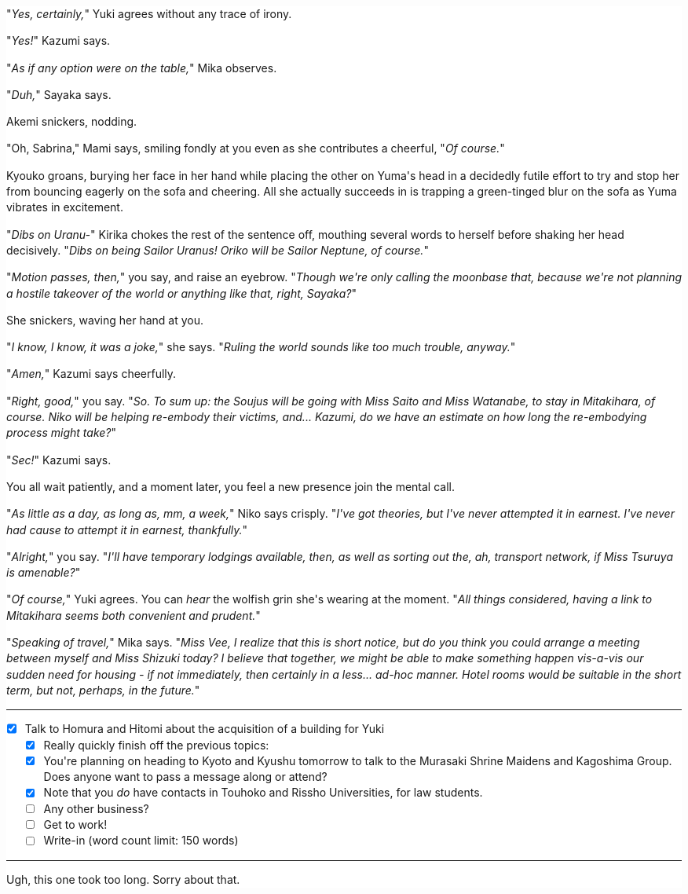 "*Yes, certainly,*" Yuki agrees without any trace of irony.

"*Yes!*" Kazumi says.

"*As if any option were on the table,*" Mika observes.

"*Duh,*" Sayaka says.

Akemi snickers, nodding.

"Oh, Sabrina," Mami says, smiling fondly at you even as she contributes a cheerful, "*Of course.*"

Kyouko groans, burying her face in her hand while placing the other on Yuma's head in a decidedly futile effort to try and stop her from bouncing eagerly on the sofa and cheering. All she actually succeeds in is trapping a green-tinged blur on the sofa as Yuma vibrates in excitement.

"*Dibs on Uranu-*" Kirika chokes the rest of the sentence off, mouthing several words to herself before shaking her head decisively. "*Dibs on *being* Sailor Uranus! Oriko will be Sailor Neptune, of course.*"

"*Motion passes, then,*" you say, and raise an eyebrow. "*Though we're only *calling* the moonbase that, because we're *not* planning a hostile takeover of the world or anything like that, right, Sayaka?*"

She snickers, waving her hand at you.

"*I know, I know, it was a joke,*" she says. "*Ruling the world sounds like too much trouble, anyway.*"

"*Amen,*" Kazumi says cheerfully.

"*Right, good,*" you say. "*So. To sum up: the Soujus will be going with Miss Saito and Miss Watanabe, to stay in Mitakihara, of course. Niko will be helping re-embody their victims, and... Kazumi, do we have an estimate on how long the re-embodying process might take?*"

"*Sec!*" Kazumi says.

You all wait patiently, and a moment later, you feel a new presence join the mental call.

"*As little as a day, as long as, mm, a week,*" Niko says crisply. "*I've got theories, but I've never attempted it in earnest. I've never had *cause* to attempt it in earnest, thankfully.*"

"*Alright,*" you say. "*I'll have temporary lodgings available, then, as well as sorting out the, ah, transport network, if Miss Tsuruya is amenable?*"

"*Of course,*" Yuki agrees. You can *hear* the wolfish grin she's wearing at the moment. "*All things considered, having a link to Mitakihara seems both convenient and prudent.*"

"*Speaking of travel,*" Mika says. "*Miss Vee, I realize that this is short notice, but do you think you could arrange a meeting between myself and Miss Shizuki today? I believe that together, we might be able to make something happen vis-a-vis our sudden need for housing - if not immediately, then certainly in a less... ad-hoc manner. Hotel rooms would be suitable in the short term, but not, perhaps, in the future.*"

---

- [x] Talk to Homura and Hitomi about the acquisition of a building for Yuki
  - [x] Really quickly finish off the previous topics:
  - [x] You're planning on heading to Kyoto and Kyushu tomorrow to talk to the Murasaki Shrine Maidens and Kagoshima Group. Does anyone want to pass a message along or attend?
  - [x] Note that you *do* have contacts in Touhoko and Rissho Universities, for law students.
  - [ ] Any other business?
  - [ ] Get to work!
  - [ ] Write-in (word count limit: 150 words)

---

Ugh, this one took too long. Sorry about that.
